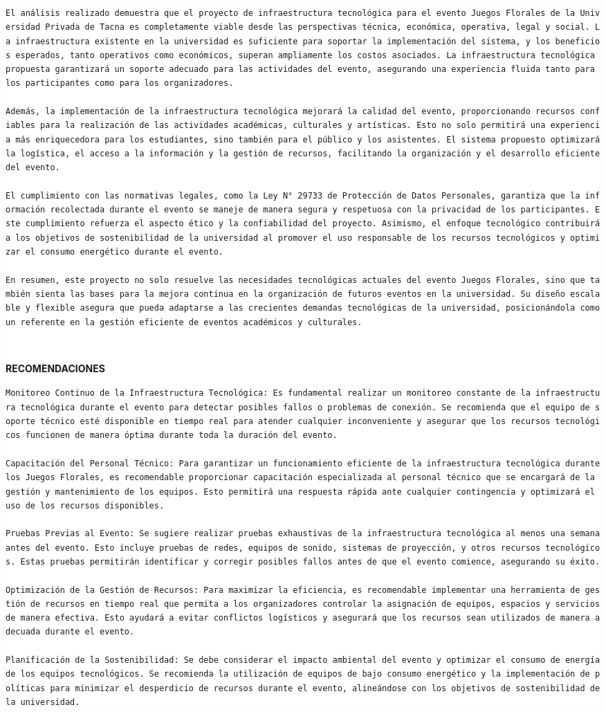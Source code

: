     El análisis realizado demuestra que el proyecto de infraestructura tecnológica para el evento Juegos Florales de la Universidad Privada de Tacna es completamente viable desde las perspectivas técnica, económica, operativa, legal y social. La infraestructura existente en la universidad es suficiente para soportar la implementación del sistema, y los beneficios esperados, tanto operativos como económicos, superan ampliamente los costos asociados. La infraestructura tecnológica propuesta garantizará un soporte adecuado para las actividades del evento, asegurando una experiencia fluida tanto para los participantes como para los organizadores.

    Además, la implementación de la infraestructura tecnológica mejorará la calidad del evento, proporcionando recursos confiables para la realización de las actividades académicas, culturales y artísticas. Esto no solo permitirá una experiencia más enriquecedora para los estudiantes, sino también para el público y los asistentes. El sistema propuesto optimizará la logística, el acceso a la información y la gestión de recursos, facilitando la organización y el desarrollo eficiente del evento.

    El cumplimiento con las normativas legales, como la Ley N° 29733 de Protección de Datos Personales, garantiza que la información recolectada durante el evento se maneje de manera segura y respetuosa con la privacidad de los participantes. Este cumplimiento refuerza el aspecto ético y la confiabilidad del proyecto. Asimismo, el enfoque tecnológico contribuirá a los objetivos de sostenibilidad de la universidad al promover el uso responsable de los recursos tecnológicos y optimizar el consumo energético durante el evento.

    En resumen, este proyecto no solo resuelve las necesidades tecnológicas actuales del evento Juegos Florales, sino que también sienta las bases para la mejora continua en la organización de futuros eventos en la universidad. Su diseño escalable y flexible asegura que pueda adaptarse a las crecientes demandas tecnológicas de la universidad, posicionándola como un referente en la gestión eficiente de eventos académicos y culturales.


<div style="page-break-after: always; visibility: hidden">\pagebreak</div>

<span id="_Toc52661356" class="anchor"></span>**RECOMENDACIONES**

    Monitoreo Continuo de la Infraestructura Tecnológica: Es fundamental realizar un monitoreo constante de la infraestructura tecnológica durante el evento para detectar posibles fallos o problemas de conexión. Se recomienda que el equipo de soporte técnico esté disponible en tiempo real para atender cualquier inconveniente y asegurar que los recursos tecnológicos funcionen de manera óptima durante toda la duración del evento.

    Capacitación del Personal Técnico: Para garantizar un funcionamiento eficiente de la infraestructura tecnológica durante los Juegos Florales, es recomendable proporcionar capacitación especializada al personal técnico que se encargará de la gestión y mantenimiento de los equipos. Esto permitirá una respuesta rápida ante cualquier contingencia y optimizará el uso de los recursos disponibles.

    Pruebas Previas al Evento: Se sugiere realizar pruebas exhaustivas de la infraestructura tecnológica al menos una semana antes del evento. Esto incluye pruebas de redes, equipos de sonido, sistemas de proyección, y otros recursos tecnológicos. Estas pruebas permitirán identificar y corregir posibles fallos antes de que el evento comience, asegurando su éxito.

    Optimización de la Gestión de Recursos: Para maximizar la eficiencia, es recomendable implementar una herramienta de gestión de recursos en tiempo real que permita a los organizadores controlar la asignación de equipos, espacios y servicios de manera efectiva. Esto ayudará a evitar conflictos logísticos y asegurará que los recursos sean utilizados de manera adecuada durante el evento.

    Planificación de la Sostenibilidad: Se debe considerar el impacto ambiental del evento y optimizar el consumo de energía de los equipos tecnológicos. Se recomienda la utilización de equipos de bajo consumo energético y la implementación de políticas para minimizar el desperdicio de recursos durante el evento, alineándose con los objetivos de sostenibilidad de la universidad.
